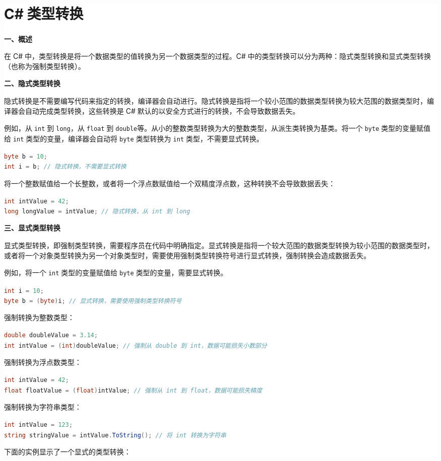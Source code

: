 # C# 类型转换

**一、概述**

在 C# 中，类型转换是将一个数据类型的值转换为另一个数据类型的过程。C# 中的类型转换可以分为两种：隐式类型转换和显式类型转换（也称为强制类型转换）。

**二、隐式类型转换**

隐式转换是不需要编写代码来指定的转换，编译器会自动进行。隐式转换是指将一个较小范围的数据类型转换为较大范围的数据类型时，编译器会自动完成类型转换，这些转换是 C# 默认的以安全方式进行的转换，不会导致数据丢失。

例如，从 `int` 到 `long`，从 `float` 到 `double`等。从小的整数类型转换为大的整数类型，从派生类转换为基类。将一个 `byte` 类型的变量赋值给 `int` 类型的变量，编译器会自动将 `byte` 类型转换为 `int` 类型，不需要显式转换。

```csharp
byte b = 10;
int i = b; // 隐式转换，不需要显式转换
```

将一个整数赋值给一个长整数，或者将一个浮点数赋值给一个双精度浮点数，这种转换不会导致数据丢失：

```csharp
int intValue = 42;
long longValue = intValue; // 隐式转换，从 int 到 long
```

**三、显式类型转换**

显式类型转换，即强制类型转换，需要程序员在代码中明确指定。显式转换是指将一个较大范围的数据类型转换为较小范围的数据类型时，或者将一个对象类型转换为另一个对象类型时，需要使用强制类型转换符号进行显式转换，强制转换会造成数据丢失。

例如，将一个 `int` 类型的变量赋值给 `byte` 类型的变量，需要显式转换。

```csharp
int i = 10;
byte b = (byte)i; // 显式转换，需要使用强制类型转换符号
```

强制转换为整数类型：

```csharp
double doubleValue = 3.14;
int intValue = (int)doubleValue; // 强制从 double 到 int，数据可能损失小数部分
```

强制转换为浮点数类型：

```csharp
int intValue = 42;
float floatValue = (float)intValue; // 强制从 int 到 float，数据可能损失精度
```

强制转换为字符串类型：

```csharp
int intValue = 123;
string stringValue = intValue.ToString(); // 将 int 转换为字符串
```

下面的实例显示了一个显式的类型转换：
